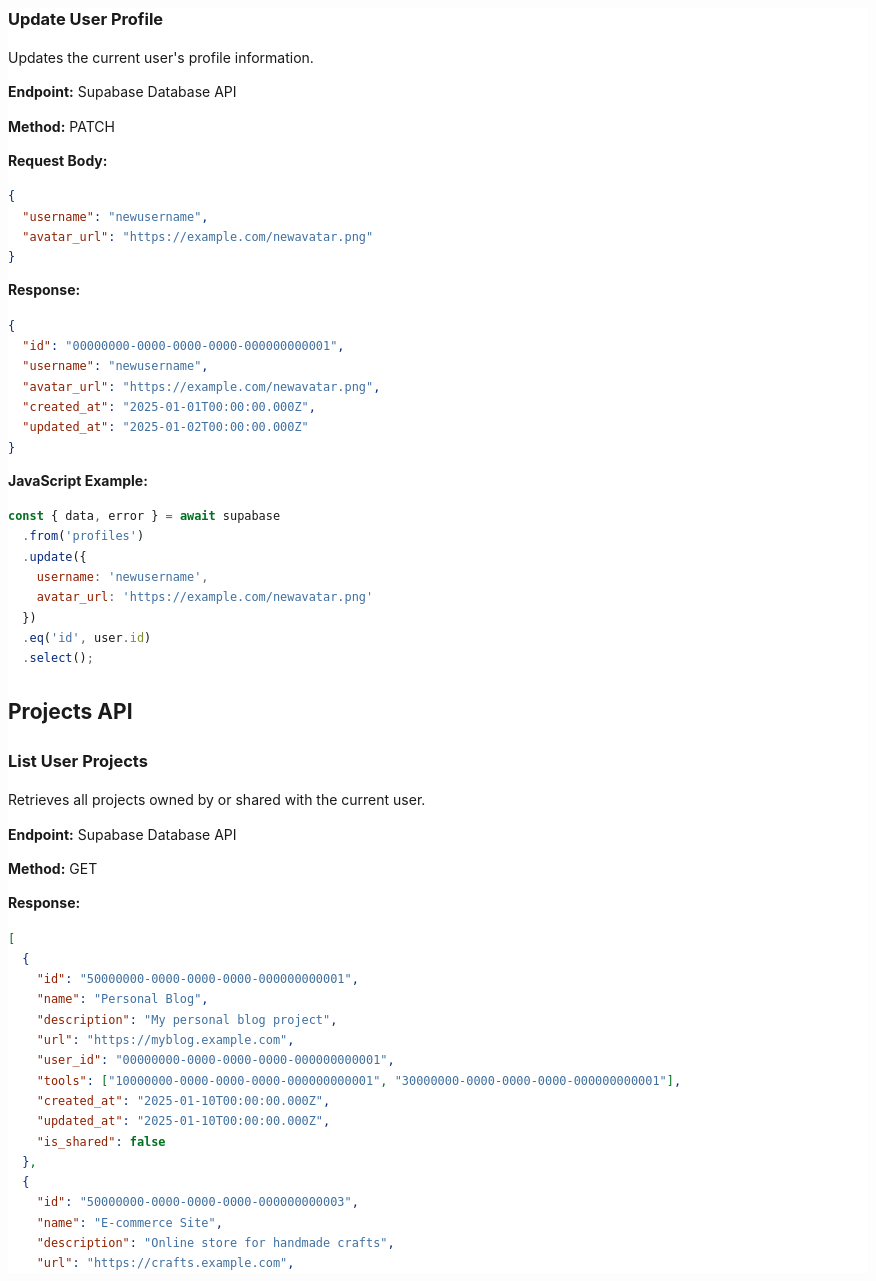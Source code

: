 ### Update User Profile

Updates the current user's profile information.

**Endpoint:** Supabase Database API

**Method:** PATCH

**Request Body:**
```json
{
  "username": "newusername",
  "avatar_url": "https://example.com/newavatar.png"
}
```

**Response:**
```json
{
  "id": "00000000-0000-0000-0000-000000000001",
  "username": "newusername",
  "avatar_url": "https://example.com/newavatar.png",
  "created_at": "2025-01-01T00:00:00.000Z",
  "updated_at": "2025-01-02T00:00:00.000Z"
}
```

**JavaScript Example:**
```javascript
const { data, error } = await supabase
  .from('profiles')
  .update({
    username: 'newusername',
    avatar_url: 'https://example.com/newavatar.png'
  })
  .eq('id', user.id)
  .select();
```

## Projects API

### List User Projects

Retrieves all projects owned by or shared with the current user.

**Endpoint:** Supabase Database API

**Method:** GET

**Response:**
```json
[
  {
    "id": "50000000-0000-0000-0000-000000000001",
    "name": "Personal Blog",
    "description": "My personal blog project",
    "url": "https://myblog.example.com",
    "user_id": "00000000-0000-0000-0000-000000000001",
    "tools": ["10000000-0000-0000-0000-000000000001", "30000000-0000-0000-0000-000000000001"],
    "created_at": "2025-01-10T00:00:00.000Z",
    "updated_at": "2025-01-10T00:00:00.000Z",
    "is_shared": false
  },
  {
    "id": "50000000-0000-0000-0000-000000000003",
    "name": "E-commerce Site",
    "description": "Online store for handmade crafts",
    "url": "https://crafts.example.com",
```